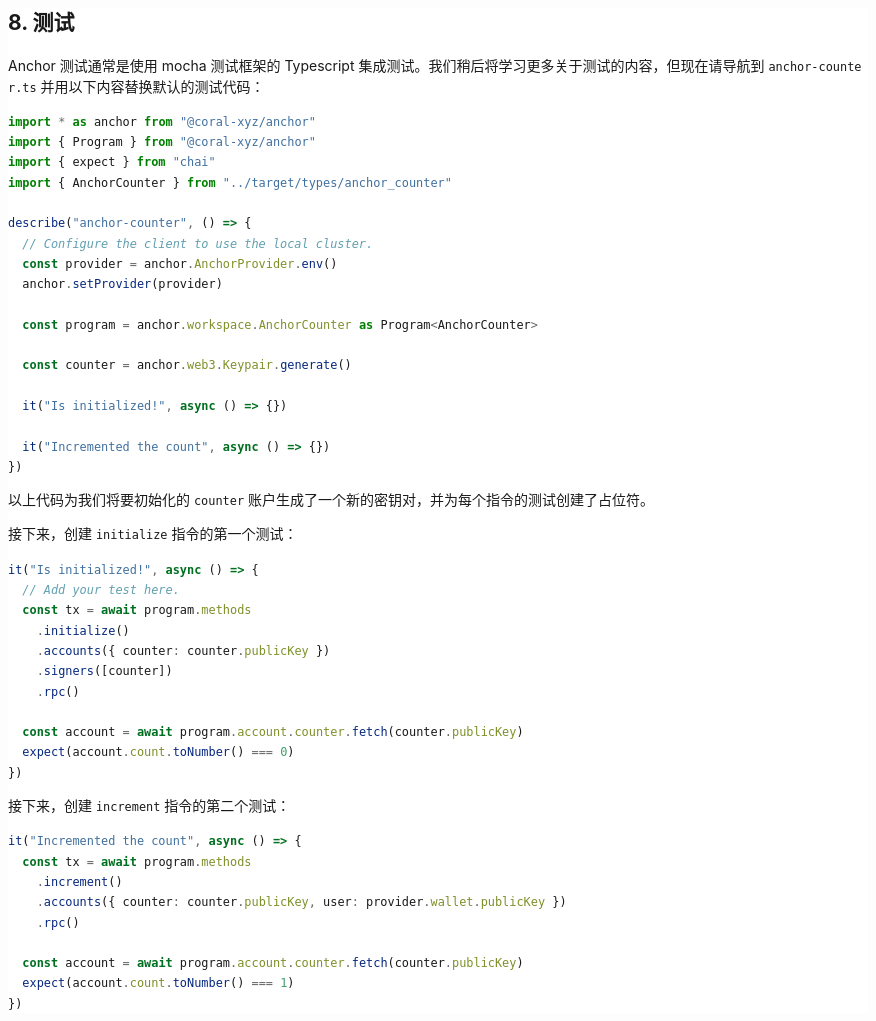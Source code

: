## 8. 测试

Anchor 测试通常是使用 mocha 测试框架的 Typescript 集成测试。我们稍后将学习更多关于测试的内容，但现在请导航到 `anchor-counter.ts` 并用以下内容替换默认的测试代码：

```typescript
import * as anchor from "@coral-xyz/anchor"
import { Program } from "@coral-xyz/anchor"
import { expect } from "chai"
import { AnchorCounter } from "../target/types/anchor_counter"

describe("anchor-counter", () => {
  // Configure the client to use the local cluster.
  const provider = anchor.AnchorProvider.env()
  anchor.setProvider(provider)

  const program = anchor.workspace.AnchorCounter as Program<AnchorCounter>

  const counter = anchor.web3.Keypair.generate()

  it("Is initialized!", async () => {})

  it("Incremented the count", async () => {})
})
```

以上代码为我们将要初始化的 `counter` 账户生成了一个新的密钥对，并为每个指令的测试创建了占位符。

接下来，创建 `initialize` 指令的第一个测试：

```typescript
it("Is initialized!", async () => {
  // Add your test here.
  const tx = await program.methods
    .initialize()
    .accounts({ counter: counter.publicKey })
    .signers([counter])
    .rpc()

  const account = await program.account.counter.fetch(counter.publicKey)
  expect(account.count.toNumber() === 0)
})
```

接下来，创建 `increment` 指令的第二个测试：

```typescript
it("Incremented the count", async () => {
  const tx = await program.methods
    .increment()
    .accounts({ counter: counter.publicKey, user: provider.wallet.publicKey })
    .rpc()

  const account = await program.account.counter.fetch(counter.publicKey)
  expect(account.count.toNumber() === 1)
})
```
